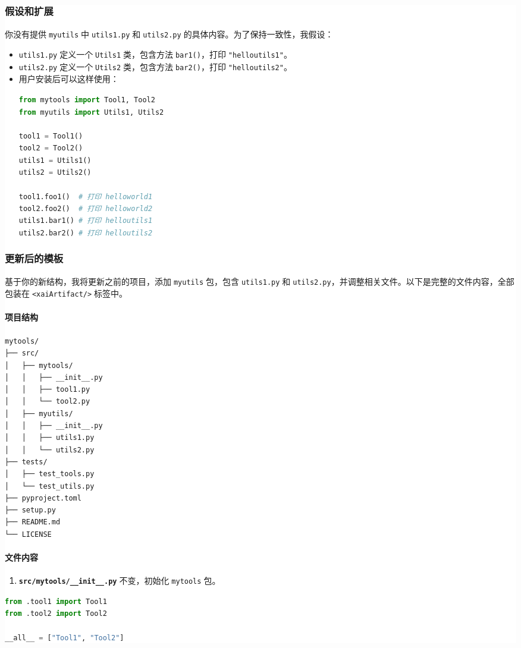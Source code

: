 ### 假设和扩展
你没有提供 `myutils` 中 `utils1.py` 和 `utils2.py` 的具体内容。为了保持一致性，我假设：
- `utils1.py` 定义一个 `Utils1` 类，包含方法 `bar1()`，打印 `"helloutils1"`。
- `utils2.py` 定义一个 `Utils2` 类，包含方法 `bar2()`，打印 `"helloutils2"`。
- 用户安装后可以这样使用：
  ```python
  from mytools import Tool1, Tool2
  from myutils import Utils1, Utils2

  tool1 = Tool1()
  tool2 = Tool2()
  utils1 = Utils1()
  utils2 = Utils2()

  tool1.foo1()  # 打印 helloworld1
  tool2.foo2()  # 打印 helloworld2
  utils1.bar1() # 打印 helloutils1
  utils2.bar2() # 打印 helloutils2
  ```

### 更新后的模板
基于你的新结构，我将更新之前的项目，添加 `myutils` 包，包含 `utils1.py` 和 `utils2.py`，并调整相关文件。以下是完整的文件内容，全部包装在 `<xaiArtifact/>` 标签中。

#### 项目结构
```
mytools/
├── src/
│   ├── mytools/
│   │   ├── __init__.py
│   │   ├── tool1.py
│   │   └── tool2.py
│   ├── myutils/
│   │   ├── __init__.py
│   │   ├── utils1.py
│   │   └── utils2.py
├── tests/
│   ├── test_tools.py
│   └── test_utils.py
├── pyproject.toml
├── setup.py
├── README.md
└── LICENSE
```

#### 文件内容
1. **`src/mytools/__init__.py`**
   不变，初始化 `mytools` 包。

```python
from .tool1 import Tool1
from .tool2 import Tool2

__all__ = ["Tool1", "Tool2"]
```
